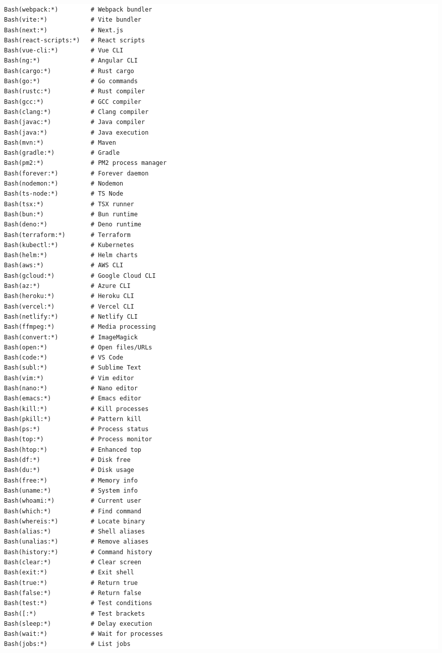 ```
Bash(webpack:*)         # Webpack bundler
Bash(vite:*)            # Vite bundler
Bash(next:*)            # Next.js
Bash(react-scripts:*)   # React scripts
Bash(vue-cli:*)         # Vue CLI
Bash(ng:*)              # Angular CLI
Bash(cargo:*)           # Rust cargo
Bash(go:*)              # Go commands
Bash(rustc:*)           # Rust compiler
Bash(gcc:*)             # GCC compiler
Bash(clang:*)           # Clang compiler
Bash(javac:*)           # Java compiler
Bash(java:*)            # Java execution
Bash(mvn:*)             # Maven
Bash(gradle:*)          # Gradle
Bash(pm2:*)             # PM2 process manager
Bash(forever:*)         # Forever daemon
Bash(nodemon:*)         # Nodemon
Bash(ts-node:*)         # TS Node
Bash(tsx:*)             # TSX runner
Bash(bun:*)             # Bun runtime
Bash(deno:*)            # Deno runtime
Bash(terraform:*)       # Terraform
Bash(kubectl:*)         # Kubernetes
Bash(helm:*)            # Helm charts
Bash(aws:*)             # AWS CLI
Bash(gcloud:*)          # Google Cloud CLI
Bash(az:*)              # Azure CLI
Bash(heroku:*)          # Heroku CLI
Bash(vercel:*)          # Vercel CLI
Bash(netlify:*)         # Netlify CLI
Bash(ffmpeg:*)          # Media processing
Bash(convert:*)         # ImageMagick
Bash(open:*)            # Open files/URLs
Bash(code:*)            # VS Code
Bash(subl:*)            # Sublime Text
Bash(vim:*)             # Vim editor
Bash(nano:*)            # Nano editor
Bash(emacs:*)           # Emacs editor
Bash(kill:*)            # Kill processes
Bash(pkill:*)           # Pattern kill
Bash(ps:*)              # Process status
Bash(top:*)             # Process monitor
Bash(htop:*)            # Enhanced top
Bash(df:*)              # Disk free
Bash(du:*)              # Disk usage
Bash(free:*)            # Memory info
Bash(uname:*)           # System info
Bash(whoami:*)          # Current user
Bash(which:*)           # Find command
Bash(whereis:*)         # Locate binary
Bash(alias:*)           # Shell aliases
Bash(unalias:*)         # Remove aliases
Bash(history:*)         # Command history
Bash(clear:*)           # Clear screen
Bash(exit:*)            # Exit shell
Bash(true:*)            # Return true
Bash(false:*)           # Return false
Bash(test:*)            # Test conditions
Bash([:*)               # Test brackets
Bash(sleep:*)           # Delay execution
Bash(wait:*)            # Wait for processes
Bash(jobs:*)            # List jobs
```